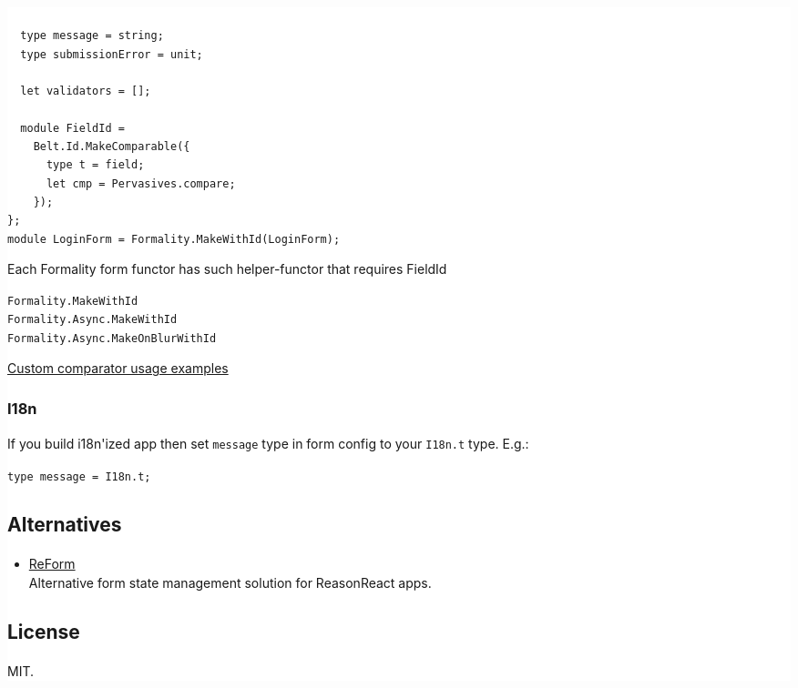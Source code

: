 ```reason

  type message = string;
  type submissionError = unit;

  let validators = [];

  module FieldId =
    Belt.Id.MakeComparable({
      type t = field;
      let cmp = Pervasives.compare;
    });
};
module LoginForm = Formality.MakeWithId(LoginForm);
```
Each Formality form functor has such helper-functor that requires FieldId

```reason
Formality.MakeWithId
Formality.Async.MakeWithId
Formality.Async.MakeOnBlurWithId
```

[Custom comparator usage examples](/examples/FormsWithFieldId.re)

### I18n
If you build i18n'ized app then set `message` type in form config to your `I18n.t` type. E.g.:

```reason
type message = I18n.t;
```

## Alternatives

- [ReForm](https://github.com/Astrocoders/reform)<br>
  Alternative form state management solution for ReasonReact apps.

## License
MIT.
